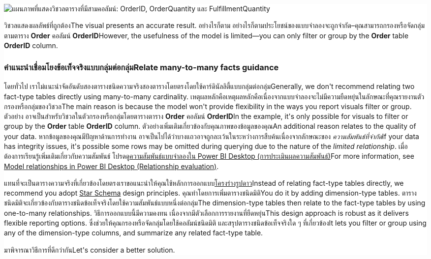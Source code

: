 ![แผนภาพที่แสดงวิชวลตารางที่มีสามคอลัมน์: OrderID, OrderQuantity และ FulfillmentQuantity](media/relationships-many-to-many/order-fulfillment-model-queried.png)

<span data-ttu-id="2dfe7-253">วิชวลแสดงผลลัพธ์ที่ถูกต้อง</span><span class="sxs-lookup"><span data-stu-id="2dfe7-253">The visual presents an accurate result.</span></span> <span data-ttu-id="2dfe7-254">อย่างไรก็ตาม อย่างไรก็ตามประโยชน์ของแบบจำลองจะถูกจำกัด–คุณสามารถกรองหรือจัดกลุ่มตามตาราง **Order** คอลัมน์ **OrderID**</span><span class="sxs-lookup"><span data-stu-id="2dfe7-254">However, the usefulness of the model is limited—you can only filter or group by the **Order** table **OrderID** column.</span></span>

### <a name="relate-many-to-many-facts-guidance"></a><span data-ttu-id="2dfe7-255">คำแนะนำเชื่อมโยงข้อเท็จจริงแบบกลุ่มต่อกลุ่ม</span><span class="sxs-lookup"><span data-stu-id="2dfe7-255">Relate many-to-many facts guidance</span></span>

<span data-ttu-id="2dfe7-256">โดยทั่วไป เราไม่แนะนำจัดอันดับสองตารางชนิดความจริงสองตารางโดยตรงโดยใช้คาร์ดินัลลิตี้แบบกลุ่มต่อกลุ่ม</span><span class="sxs-lookup"><span data-stu-id="2dfe7-256">Generally, we don't recommend relating two fact-type tables directly using many-to-many cardinality.</span></span> <span data-ttu-id="2dfe7-257">เหตุผลหลักคือเหตุผลหลักคือเนื่องจากแบบจำลองจะไม่มีความยืดหยุ่นในลักษณะที่คุณรายงานตัวกรองหรือกลุ่มของวิชวล</span><span class="sxs-lookup"><span data-stu-id="2dfe7-257">The main reason is because the model won't provide flexibility in the ways you report visuals filter or group.</span></span> <span data-ttu-id="2dfe7-258">ตัวอย่าง อาจเป็นสำหรับวิชวลในตัวกรองหรือกลุ่มโดยตารางตาราง **Order** คอลัมน์ **OrderID**</span><span class="sxs-lookup"><span data-stu-id="2dfe7-258">In the example, it's only possible for visuals to filter or group by the **Order** table **OrderID** column.</span></span> <span data-ttu-id="2dfe7-259">ตัวอย่างเพิ่มเติมเกี่ยวข้องกับคุณภาพของข้อมูลของคุณ</span><span class="sxs-lookup"><span data-stu-id="2dfe7-259">An additional reason relates to the quality of your data.</span></span> <span data-ttu-id="2dfe7-260">หากข้อมูลของคุณมีปัญหาด้านการทำงาน อาจเป็นไปได้ว่าบางแถวอาจถูกละเว้นในระหว่างการสืบค้นเนื่องจากลักษณะของ _ความสัมพันธ์ที่จำกัด_</span><span class="sxs-lookup"><span data-stu-id="2dfe7-260">If your data has integrity issues, it's possible some rows may be omitted during querying due to the nature of the _limited relationship_.</span></span> <span data-ttu-id="2dfe7-261">เมื่อต้องการเรียนรู้เพิ่มเติมเกี่ยวกับความสัมพันธ์ โปรดดู[ความสัมพันธ์แบบจำลองใน Power BI Desktop (การประเมินผลความสัมพันธ์)](../transform-model/desktop-relationships-understand.md#relationship-evaluation)</span><span class="sxs-lookup"><span data-stu-id="2dfe7-261">For more information, see [Model relationships in Power BI Desktop (Relationship evaluation)](../transform-model/desktop-relationships-understand.md#relationship-evaluation).</span></span>

<span data-ttu-id="2dfe7-262">แทนที่จะเป็นตารางความจริงที่เกี่ยวข้องโดยตรงเราขอแนะนำให้คุณใช้หลักการออกแบบ[โครงร่างรูปดาว](star-schema.md)</span><span class="sxs-lookup"><span data-stu-id="2dfe7-262">Instead of relating fact-type tables directly, we recommend you adopt [Star Schema](star-schema.md) design principles.</span></span> <span data-ttu-id="2dfe7-263">คุณทำโดยการเพิ่มตารางชนิดมิติ</span><span class="sxs-lookup"><span data-stu-id="2dfe7-263">You do it by adding dimension-type tables.</span></span> <span data-ttu-id="2dfe7-264">ตารางชนิดมิติจะเกี่ยวข้องกับตารางชนิดข้อเท็จจริงโดยใช้ความสัมพันธ์แบบหนึ่งต่อกลุ่ม</span><span class="sxs-lookup"><span data-stu-id="2dfe7-264">The dimension-type tables then relate to the fact-type tables by using one-to-many relationships.</span></span> <span data-ttu-id="2dfe7-265">วิธีการออกแบบนี้มีความคงทน เนื่องจากมีตัวเลือกการรายงานที่ยืดหยุ่น</span><span class="sxs-lookup"><span data-stu-id="2dfe7-265">This design approach is robust as it delivers flexible reporting options.</span></span> <span data-ttu-id="2dfe7-266">ซึ่งช่วยให้คุณกรองหรือจัดกลุ่มโดยใช้คอลัมน์ชนิดมิติ และสรุปตารางชนิดข้อเท็จจริงใด ๆ ที่เกี่ยวข้อง</span><span class="sxs-lookup"><span data-stu-id="2dfe7-266">It lets you filter or group using any of the dimension-type columns, and summarize any related fact-type table.</span></span>

<span data-ttu-id="2dfe7-267">มาพิจารณาวิธีการที่ดีกว่ากัน</span><span class="sxs-lookup"><span data-stu-id="2dfe7-267">Let's consider a better solution.</span></span>
